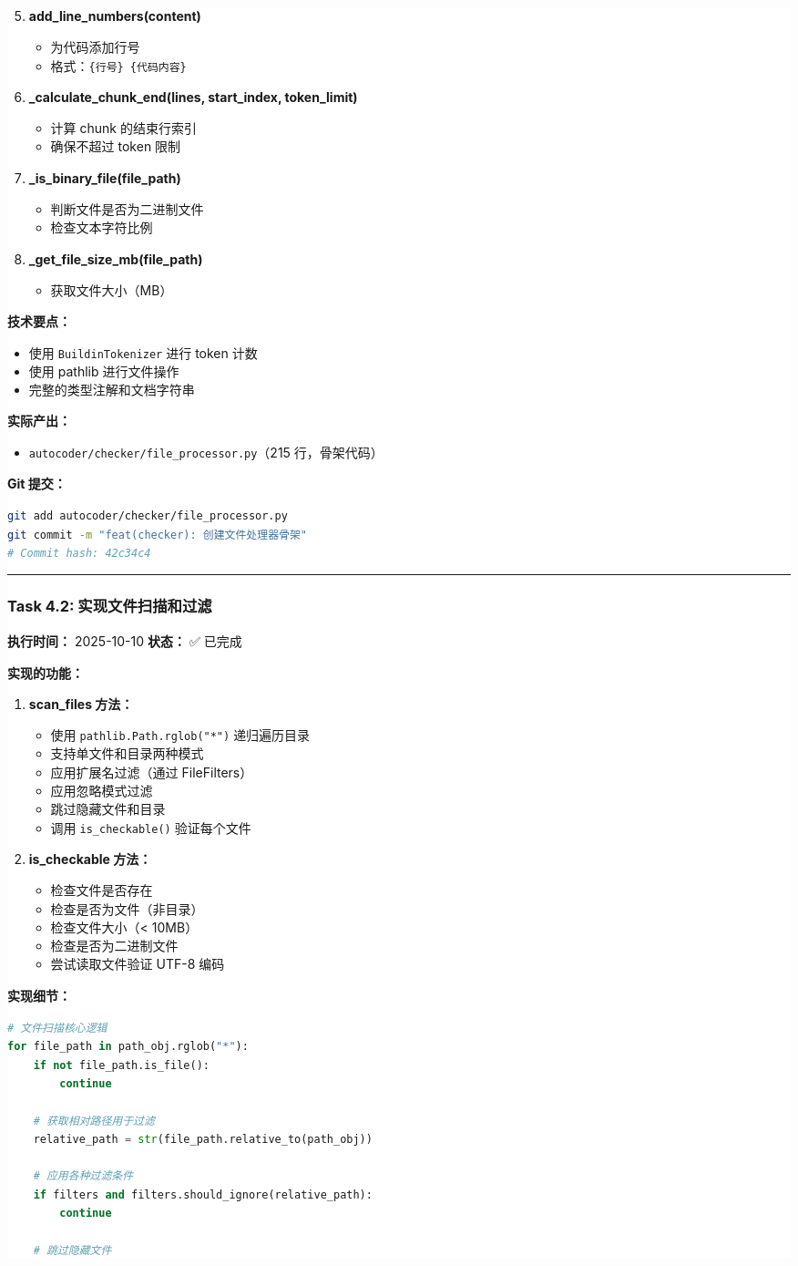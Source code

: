 5. **add_line_numbers(content)**
   - 为代码添加行号
   - 格式：`{行号} {代码内容}`

6. **_calculate_chunk_end(lines, start_index, token_limit)**
   - 计算 chunk 的结束行索引
   - 确保不超过 token 限制

7. **_is_binary_file(file_path)**
   - 判断文件是否为二进制文件
   - 检查文本字符比例

8. **_get_file_size_mb(file_path)**
   - 获取文件大小（MB）

**技术要点：**
- 使用 `BuildinTokenizer` 进行 token 计数
- 使用 pathlib 进行文件操作
- 完整的类型注解和文档字符串

**实际产出：**
- `autocoder/checker/file_processor.py`（215 行，骨架代码）

**Git 提交：**
```bash
git add autocoder/checker/file_processor.py
git commit -m "feat(checker): 创建文件处理器骨架"
# Commit hash: 42c34c4
```

---

### Task 4.2: 实现文件扫描和过滤

**执行时间：** 2025-10-10
**状态：** ✅ 已完成

**实现的功能：**

1. **scan_files 方法：**
   - 使用 `pathlib.Path.rglob("*")` 递归遍历目录
   - 支持单文件和目录两种模式
   - 应用扩展名过滤（通过 FileFilters）
   - 应用忽略模式过滤
   - 跳过隐藏文件和目录
   - 调用 `is_checkable()` 验证每个文件

2. **is_checkable 方法：**
   - 检查文件是否存在
   - 检查是否为文件（非目录）
   - 检查文件大小（< 10MB）
   - 检查是否为二进制文件
   - 尝试读取文件验证 UTF-8 编码

**实现细节：**

```python
# 文件扫描核心逻辑
for file_path in path_obj.rglob("*"):
    if not file_path.is_file():
        continue

    # 获取相对路径用于过滤
    relative_path = str(file_path.relative_to(path_obj))

    # 应用各种过滤条件
    if filters and filters.should_ignore(relative_path):
        continue

    # 跳过隐藏文件
```